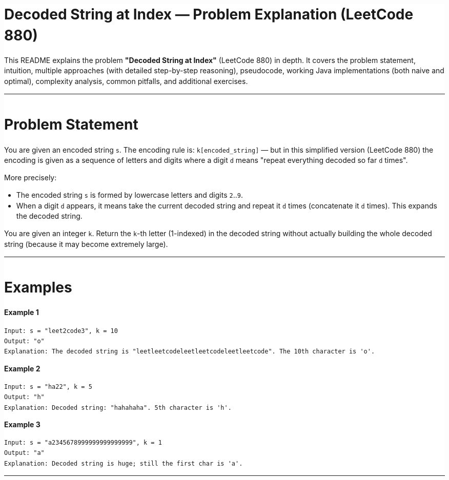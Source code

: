 # Decoded String at Index — Problem Explanation (LeetCode 880)

This README explains the problem **"Decoded String at Index"** (LeetCode 880) in depth. It covers the problem statement, intuition, multiple approaches (with detailed step-by-step reasoning), pseudocode, working Java implementations (both naive and optimal), complexity analysis, common pitfalls, and additional exercises.

---

# Problem Statement

You are given an encoded string `s`. The encoding rule is: `k[encoded_string]` — but in this simplified version (LeetCode 880) the encoding is given as a sequence of letters and digits where a digit `d` means "repeat everything decoded so far `d` times".

More precisely:

* The encoded string `s` is formed by lowercase letters and digits `2`..`9`.
* When a digit `d` appears, it means take the current decoded string and repeat it `d` times (concatenate it `d` times). This expands the decoded string.

You are given an integer `k`. Return the `k`-th letter (1-indexed) in the decoded string without actually building the whole decoded string (because it may become extremely large).

---

# Examples

**Example 1**

```
Input: s = "leet2code3", k = 10
Output: "o"
Explanation: The decoded string is "leetleetcodeleetleetcodeleetleetcode". The 10th character is 'o'.
```

**Example 2**

```
Input: s = "ha22", k = 5
Output: "h"
Explanation: Decoded string: "hahahaha". 5th character is 'h'.
```

**Example 3**

```
Input: s = "a2345678999999999999999", k = 1
Output: "a"
Explanation: Decoded string is huge; still the first char is 'a'.
```

---